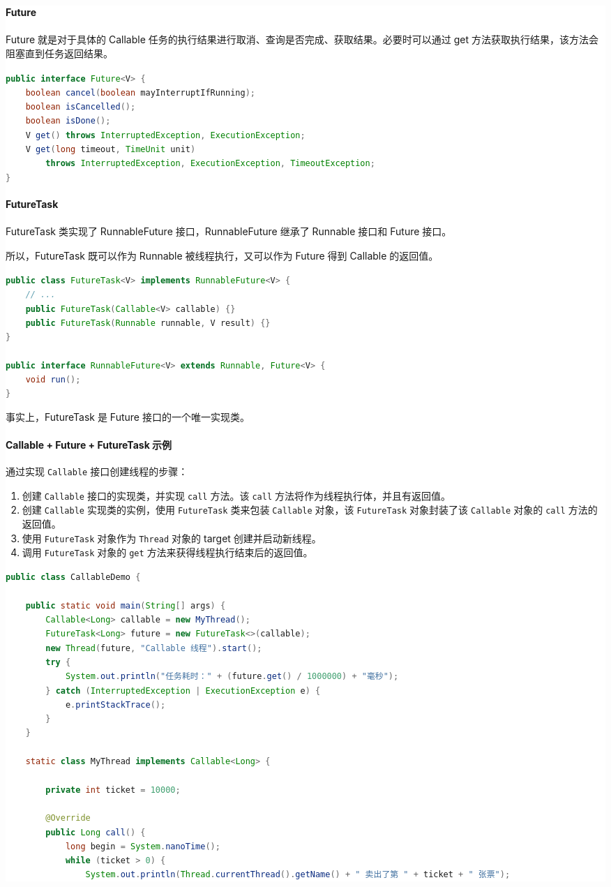 #### Future

Future 就是对于具体的 Callable 任务的执行结果进行取消、查询是否完成、获取结果。必要时可以通过 get 方法获取执行结果，该方法会阻塞直到任务返回结果。

```java
public interface Future<V> {
    boolean cancel(boolean mayInterruptIfRunning);
    boolean isCancelled();
    boolean isDone();
    V get() throws InterruptedException, ExecutionException;
    V get(long timeout, TimeUnit unit)
        throws InterruptedException, ExecutionException, TimeoutException;
}
```

#### FutureTask

FutureTask 类实现了 RunnableFuture 接口，RunnableFuture 继承了 Runnable 接口和 Future 接口。

所以，FutureTask 既可以作为 Runnable 被线程执行，又可以作为 Future 得到 Callable 的返回值。

```java
public class FutureTask<V> implements RunnableFuture<V> {
    // ...
    public FutureTask(Callable<V> callable) {}
    public FutureTask(Runnable runnable, V result) {}
}

public interface RunnableFuture<V> extends Runnable, Future<V> {
    void run();
}
```

事实上，FutureTask 是 Future 接口的一个唯一实现类。

#### Callable + Future + FutureTask 示例

通过实现 `Callable` 接口创建线程的步骤：

1. 创建 `Callable` 接口的实现类，并实现 `call` 方法。该 `call` 方法将作为线程执行体，并且有返回值。
2. 创建 `Callable` 实现类的实例，使用 `FutureTask` 类来包装 `Callable` 对象，该 `FutureTask` 对象封装了该 `Callable` 对象的 `call` 方法的返回值。
3. 使用 `FutureTask` 对象作为 `Thread` 对象的 target 创建并启动新线程。
4. 调用 `FutureTask` 对象的 `get` 方法来获得线程执行结束后的返回值。

```java
public class CallableDemo {

    public static void main(String[] args) {
        Callable<Long> callable = new MyThread();
        FutureTask<Long> future = new FutureTask<>(callable);
        new Thread(future, "Callable 线程").start();
        try {
            System.out.println("任务耗时：" + (future.get() / 1000000) + "毫秒");
        } catch (InterruptedException | ExecutionException e) {
            e.printStackTrace();
        }
    }

    static class MyThread implements Callable<Long> {

        private int ticket = 10000;

        @Override
        public Long call() {
            long begin = System.nanoTime();
            while (ticket > 0) {
                System.out.println(Thread.currentThread().getName() + " 卖出了第 " + ticket + " 张票");
```
